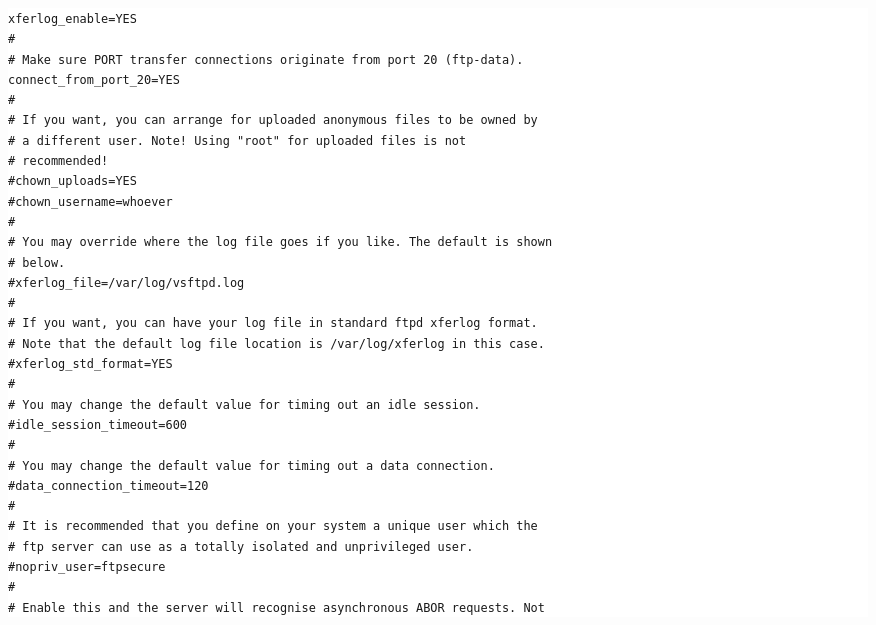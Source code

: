 	xferlog_enable=YES
	#
	# Make sure PORT transfer connections originate from port 20 (ftp-data).
	connect_from_port_20=YES
	#
	# If you want, you can arrange for uploaded anonymous files to be owned by
	# a different user. Note! Using "root" for uploaded files is not
	# recommended!
	#chown_uploads=YES
	#chown_username=whoever
	#
	# You may override where the log file goes if you like. The default is shown
	# below.
	#xferlog_file=/var/log/vsftpd.log
	#
	# If you want, you can have your log file in standard ftpd xferlog format.
	# Note that the default log file location is /var/log/xferlog in this case.
	#xferlog_std_format=YES
	#
	# You may change the default value for timing out an idle session.
	#idle_session_timeout=600
	#
	# You may change the default value for timing out a data connection.
	#data_connection_timeout=120
	#
	# It is recommended that you define on your system a unique user which the
	# ftp server can use as a totally isolated and unprivileged user.
	#nopriv_user=ftpsecure
	#
	# Enable this and the server will recognise asynchronous ABOR requests. Not